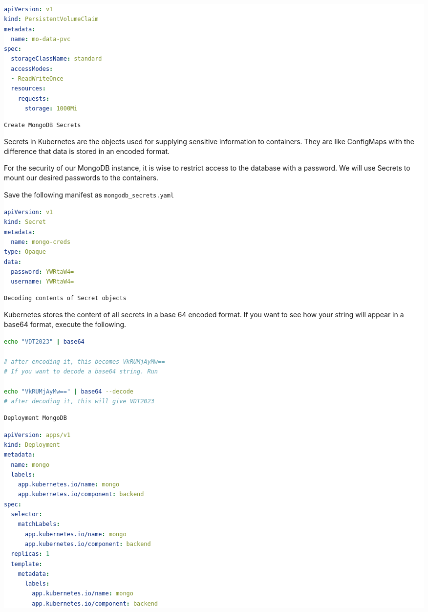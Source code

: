```yaml
apiVersion: v1
kind: PersistentVolumeClaim
metadata:
  name: mo-data-pvc
spec:
  storageClassName: standard
  accessModes:
  - ReadWriteOnce
  resources:
    requests:
      storage: 1000Mi
```

`Create MongoDB Secrets`

Secrets in Kubernetes are the objects used for supplying sensitive information to containers. They are like ConfigMaps with the difference that data is stored in an encoded format.

For the security of our MongoDB instance, it is wise to restrict access to the database with a password. We will use Secrets to mount our desired passwords to the containers.

Save the following manifest as `mongodb_secrets.yaml`

```yaml
apiVersion: v1
kind: Secret
metadata:
  name: mongo-creds
type: Opaque
data:
  password: YWRtaW4=
  username: YWRtaW4=
```

`Decoding contents of Secret objects`

Kubernetes stores the content of all secrets in a base 64 encoded format. If you want to see how your string will appear in a base64 format, execute the following.
```sh
echo "VDT2023" | base64 

# after encoding it, this becomes VkRUMjAyMw==
# If you want to decode a base64 string. Run

echo "VkRUMjAyMw==" | base64 --decode
# after decoding it, this will give VDT2023
```

`Deployment MongoDB`
```yaml
apiVersion: apps/v1
kind: Deployment
metadata:
  name: mongo
  labels:
    app.kubernetes.io/name: mongo
    app.kubernetes.io/component: backend
spec:
  selector:
    matchLabels:
      app.kubernetes.io/name: mongo
      app.kubernetes.io/component: backend
  replicas: 1
  template:
    metadata:
      labels:
        app.kubernetes.io/name: mongo
        app.kubernetes.io/component: backend
```
